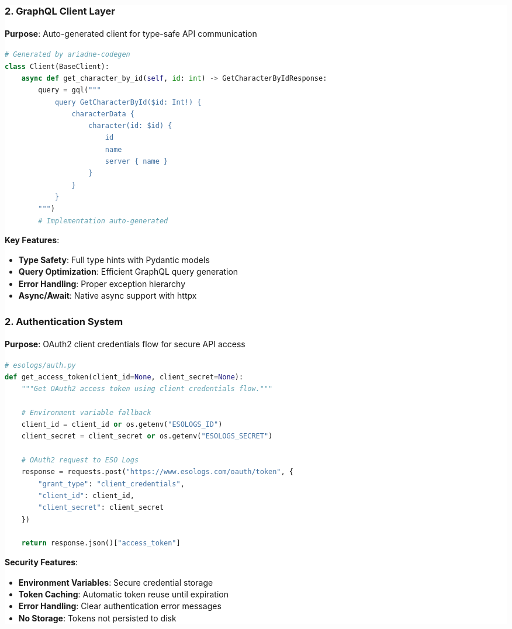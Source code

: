 ### 2. GraphQL Client Layer

**Purpose**: Auto-generated client for type-safe API communication

```python
# Generated by ariadne-codegen
class Client(BaseClient):
    async def get_character_by_id(self, id: int) -> GetCharacterByIdResponse:
        query = gql("""
            query GetCharacterById($id: Int!) {
                characterData {
                    character(id: $id) {
                        id
                        name
                        server { name }
                    }
                }
            }
        """)
        # Implementation auto-generated
```

**Key Features**:
- **Type Safety**: Full type hints with Pydantic models
- **Query Optimization**: Efficient GraphQL query generation
- **Error Handling**: Proper exception hierarchy
- **Async/Await**: Native async support with httpx

### 2. Authentication System

**Purpose**: OAuth2 client credentials flow for secure API access

```python
# esologs/auth.py
def get_access_token(client_id=None, client_secret=None):
    """Get OAuth2 access token using client credentials flow."""

    # Environment variable fallback
    client_id = client_id or os.getenv("ESOLOGS_ID")
    client_secret = client_secret or os.getenv("ESOLOGS_SECRET")

    # OAuth2 request to ESO Logs
    response = requests.post("https://www.esologs.com/oauth/token", {
        "grant_type": "client_credentials",
        "client_id": client_id,
        "client_secret": client_secret
    })

    return response.json()["access_token"]
```

**Security Features**:
- **Environment Variables**: Secure credential storage
- **Token Caching**: Automatic token reuse until expiration
- **Error Handling**: Clear authentication error messages
- **No Storage**: Tokens not persisted to disk
